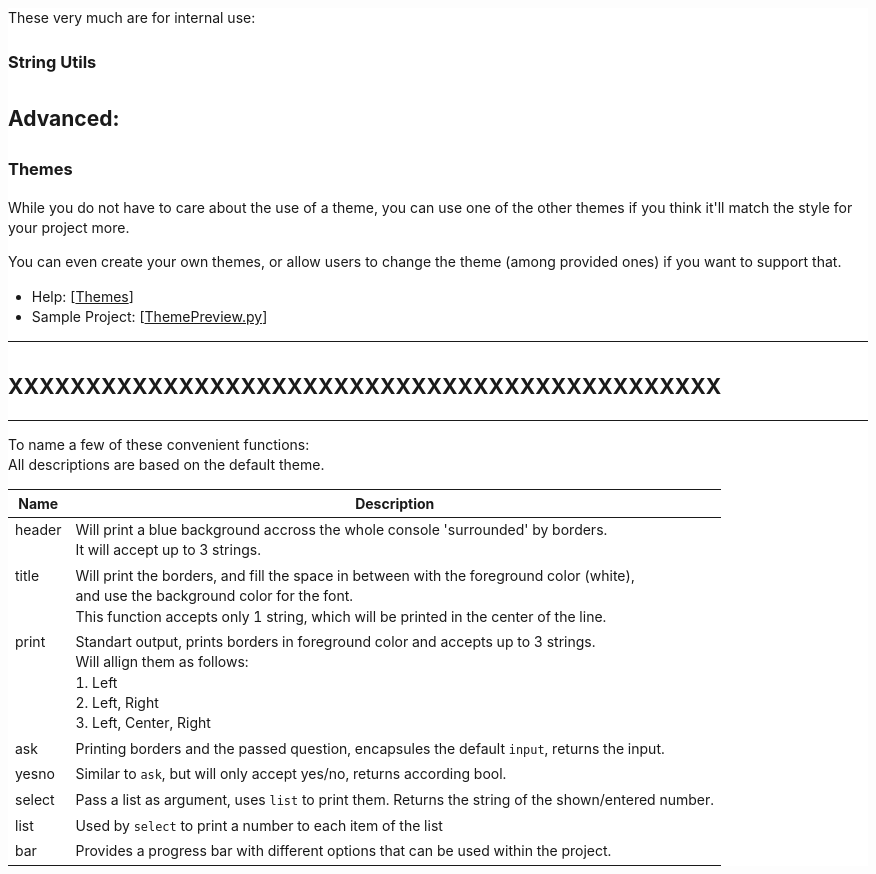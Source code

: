 These very much are for internal use:


### String Utils




Advanced:
---------

### Themes

While you do not have to care about the use of a theme, you can use one of the other themes if you think it'll match the style for your project more.

You can even create your own themes, or allow users to change the theme (among provided ones) if you want to support that.

- Help: [[Themes](Themes/)]
- Sample Project: [[ThemePreview.py](../../examples/ThemePreview.py)]



---------------------------------------------------------------

XXXXXXXXXXXXXXXXXXXXXXXXXXXXXXXXXXXXXXXXXXXXXX
---------------------------------------------


---------------------------------------------------------------




To name a few of these convenient functions:\
All descriptions are based on the default theme.

| Name | Description |
|------|-------------|
| header	| Will print a blue background accross the whole console 'surrounded' by borders.<br>It will accept up to 3 strings.|
| title		| Will print the borders, and fill the space in between with the foreground color (white),<br> and use the background color for the font.<br>This function accepts only 1 string, which will be printed in the center of the line.|
| print		|  Standart output, prints borders in foreground color and accepts up to 3 strings.<br>Will allign them as follows:<br>1. Left<br>2. Left,  Right<br>3. Left, Center, Right |
| ask		| Printing borders and the passed question, encapsules the default ``input``, returns the input. |
| yesno		| Similar to ``ask``, but will only accept yes/no, returns according bool. |
| select	| Pass a list as argument, uses ``list`` to print them. Returns the string of the shown/entered number. |
| list 		| Used by ``select`` to print a number to each item of the list |
| bar 		| Provides a progress bar with different options that can be used within the project. |

